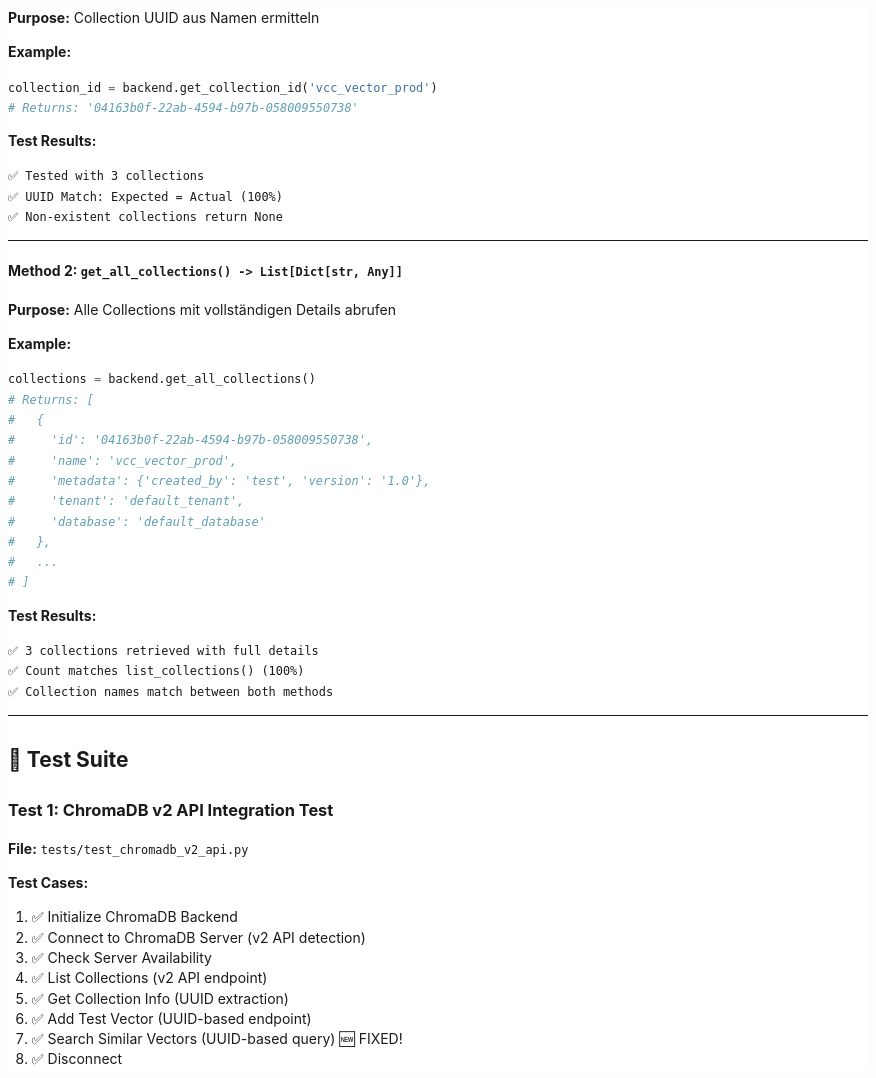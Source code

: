 **Purpose:** Collection UUID aus Namen ermitteln

**Example:**
```python
collection_id = backend.get_collection_id('vcc_vector_prod')
# Returns: '04163b0f-22ab-4594-b97b-058009550738'
```

**Test Results:**
```
✅ Tested with 3 collections
✅ UUID Match: Expected = Actual (100%)
✅ Non-existent collections return None
```

---

#### Method 2: `get_all_collections() -> List[Dict[str, Any]]`

**Purpose:** Alle Collections mit vollständigen Details abrufen

**Example:**
```python
collections = backend.get_all_collections()
# Returns: [
#   {
#     'id': '04163b0f-22ab-4594-b97b-058009550738',
#     'name': 'vcc_vector_prod',
#     'metadata': {'created_by': 'test', 'version': '1.0'},
#     'tenant': 'default_tenant',
#     'database': 'default_database'
#   },
#   ...
# ]
```

**Test Results:**
```
✅ 3 collections retrieved with full details
✅ Count matches list_collections() (100%)
✅ Collection names match between both methods
```

---

## 🧪 Test Suite

### Test 1: ChromaDB v2 API Integration Test

**File:** `tests/test_chromadb_v2_api.py`

**Test Cases:**
1. ✅ Initialize ChromaDB Backend
2. ✅ Connect to ChromaDB Server (v2 API detection)
3. ✅ Check Server Availability
4. ✅ List Collections (v2 API endpoint)
5. ✅ Get Collection Info (UUID extraction)
6. ✅ Add Test Vector (UUID-based endpoint)
7. ✅ Search Similar Vectors (UUID-based query) 🆕 FIXED!
8. ✅ Disconnect
